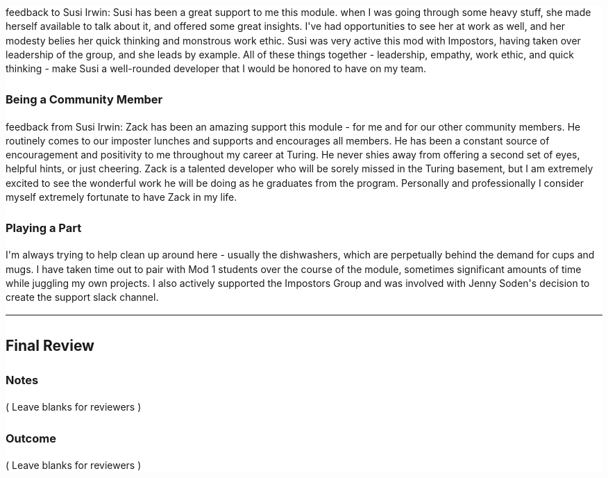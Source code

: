 feedback to Susi Irwin:
Susi has been a great support to me this module. when I was going through some heavy stuff, she made herself available to talk about it, and offered some great insights. I've had opportunities to see her at work as well, and her modesty belies her quick thinking and monstrous work ethic. Susi was very active this mod with Impostors, having taken over leadership of the group, and she leads by example. All of these things together - leadership, empathy, work ethic,  and quick thinking - make Susi a well-rounded developer that I would be honored to have on my team.

### Being a Community Member

feedback from Susi Irwin:
Zack has been an amazing support this module - for me and for our other community members. He routinely comes to our imposter lunches and supports and encourages all members. He has been a constant source of encouragement and positivity to me throughout my career at Turing. He never shies away from offering a second set of eyes, helpful hints, or just cheering. Zack is a talented developer who will be sorely missed in the Turing basement, but I am extremely excited to see the wonderful work he will be doing as he graduates from the program. Personally and professionally I consider myself extremely fortunate to have Zack in my life.

### Playing a Part

I'm always trying to help clean up around here - usually the dishwashers, which are perpetually behind the demand for cups and mugs. I have taken time out to pair with Mod 1 students over the course of the module, sometimes significant amounts of time while juggling my own projects. I also actively supported the Impostors Group and was involved with Jenny Soden's decision to create the support slack channel.

------------------

## Final Review

### Notes

( Leave blanks for reviewers )

### Outcome

( Leave blanks for reviewers )
